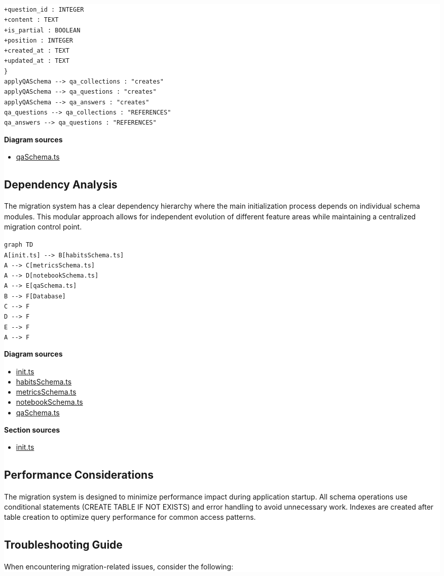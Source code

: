 ```mermaid
+question_id : INTEGER
+content : TEXT
+is_partial : BOOLEAN
+position : INTEGER
+created_at : TEXT
+updated_at : TEXT
}
applyQASchema --> qa_collections : "creates"
applyQASchema --> qa_questions : "creates"
applyQASchema --> qa_answers : "creates"
qa_questions --> qa_collections : "REFERENCES"
qa_answers --> qa_questions : "REFERENCES"
```

**Diagram sources**
- [qaSchema.ts](file://src/database/qaSchema.ts#L1-L72)

## Dependency Analysis
The migration system has a clear dependency hierarchy where the main initialization process depends on individual schema modules. This modular approach allows for independent evolution of different feature areas while maintaining a centralized migration control point.

```mermaid
graph TD
A[init.ts] --> B[habitsSchema.ts]
A --> C[metricsSchema.ts]
A --> D[notebookSchema.ts]
A --> E[qaSchema.ts]
B --> F[Database]
C --> F
D --> F
E --> F
A --> F
```

**Diagram sources**
- [init.ts](file://src/database/init.ts#L1-L150)
- [habitsSchema.ts](file://src/database/habitsSchema.ts#L1-L37)
- [metricsSchema.ts](file://src/database/metricsSchema.ts#L1-L104)
- [notebookSchema.ts](file://src/database/notebookSchema.ts#L1-L52)
- [qaSchema.ts](file://src/database/qaSchema.ts#L1-L72)

**Section sources**
- [init.ts](file://src/database/init.ts#L1-L150)

## Performance Considerations
The migration system is designed to minimize performance impact during application startup. All schema operations use conditional statements (CREATE TABLE IF NOT EXISTS) and error handling to avoid unnecessary work. Indexes are created after table creation to optimize query performance for common access patterns.

## Troubleshooting Guide
When encountering migration-related issues, consider the following:
